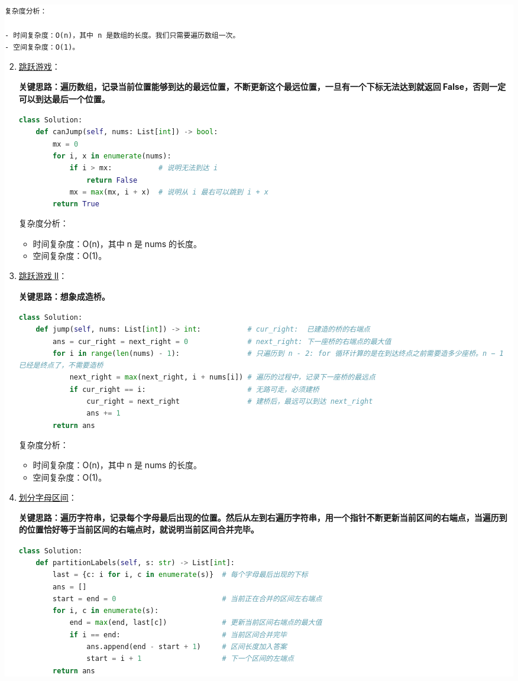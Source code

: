     复杂度分析：

    - 时间复杂度：O(n)，其中 n 是数组的长度。我们只需要遍历数组一次。
    - 空间复杂度：O(1)。

2. [跳跃游戏](https://leetcode.cn/problems/jump-game/description/)：

    **关键思路：遍历数组，记录当前位置能够到达的最远位置，不断更新这个最远位置，一旦有一个下标无法达到就返回 False，否则一定可以到达最后一个位置。**

    ```python
    class Solution:
        def canJump(self, nums: List[int]) -> bool:
            mx = 0
            for i, x in enumerate(nums):
                if i > mx:           # 说明无法到达 i
                    return False
                mx = max(mx, i + x)  # 说明从 i 最右可以跳到 i + x
            return True
    ```

    复杂度分析：

    - 时间复杂度：O(n)，其中 n 是 nums 的长度。
    - 空间复杂度：O(1)。

3. [跳跃游戏 II](https://leetcode.cn/problems/jump-game-ii/description/)：

    **关键思路：想象成造桥。**

    ```python
    class Solution:
        def jump(self, nums: List[int]) -> int:           # cur_right:  已建造的桥的右端点
            ans = cur_right = next_right = 0              # next_right: 下一座桥的右端点的最大值
            for i in range(len(nums) - 1):                # 只遍历到 n - 2: for 循环计算的是在到达终点之前需要造多少座桥。n − 1 已经是终点了，不需要造桥
                next_right = max(next_right, i + nums[i]) # 遍历的过程中，记录下一座桥的最远点
                if cur_right == i:                        # 无路可走，必须建桥
                    cur_right = next_right                # 建桥后，最远可以到达 next_right
                    ans += 1
            return ans
    ```

    复杂度分析：

    - 时间复杂度：O(n)，其中 n 是 nums 的长度。
    - 空间复杂度：O(1)。

4. [划分字母区间](https://leetcode.cn/problems/partition-labels/description/)：

    **关键思路：遍历字符串，记录每个字母最后出现的位置。然后从左到右遍历字符串，用一个指针不断更新当前区间的右端点，当遍历到的位置恰好等于当前区间的右端点时，就说明当前区间合并完毕。**

    ```python
    class Solution:
        def partitionLabels(self, s: str) -> List[int]:
            last = {c: i for i, c in enumerate(s)}  # 每个字母最后出现的下标
            ans = []
            start = end = 0                         # 当前正在合并的区间左右端点
            for i, c in enumerate(s):
                end = max(end, last[c])             # 更新当前区间右端点的最大值
                if i == end:                        # 当前区间合并完毕
                    ans.append(end - start + 1)     # 区间长度加入答案
                    start = i + 1                   # 下一个区间的左端点
            return ans
    ```
